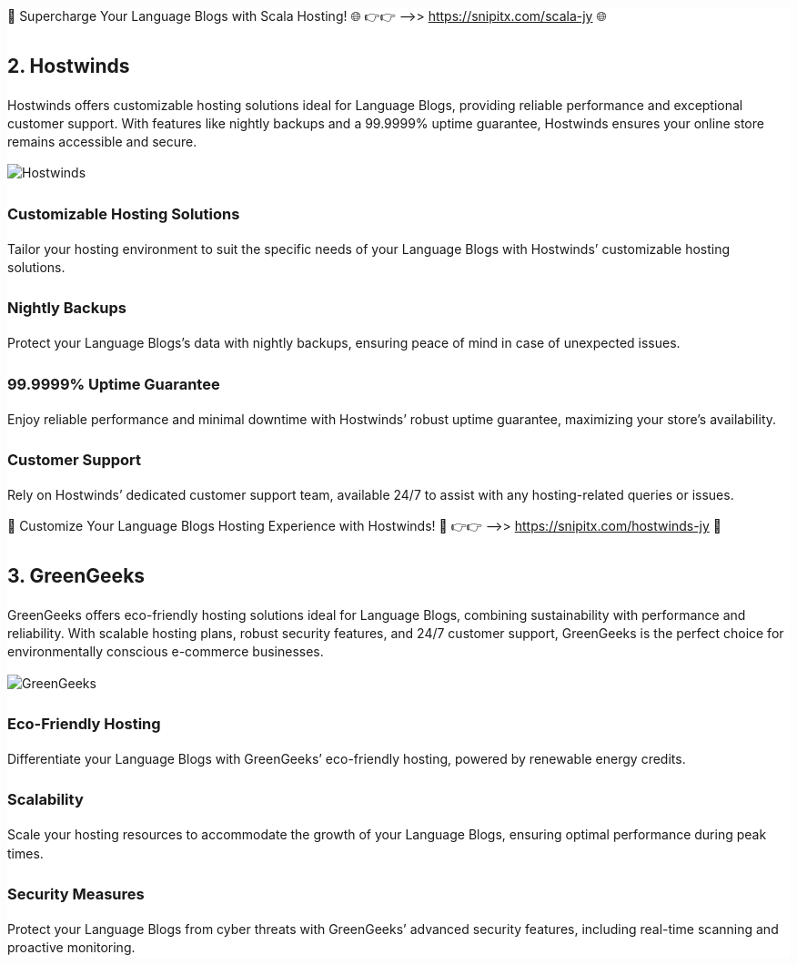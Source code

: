 🚀 Supercharge Your Language Blogs with Scala Hosting! 🌐
👉👉 -->> https://snipitx.com/scala-jy 🌐

## 2. Hostwinds

Hostwinds offers customizable hosting solutions ideal for Language Blogs, providing reliable performance and exceptional customer support. With features like nightly backups and a 99.9999% uptime guarantee, Hostwinds ensures your online store remains accessible and secure.

![Hostwinds](https://i.imgur.com/53aSNXx.jpeg "Hostwinds Hosting")

### Customizable Hosting Solutions
Tailor your hosting environment to suit the specific needs of your Language Blogs with Hostwinds’ customizable hosting solutions.

### Nightly Backups
Protect your Language Blogs’s data with nightly backups, ensuring peace of mind in case of unexpected issues.

### 99.9999% Uptime Guarantee
Enjoy reliable performance and minimal downtime with Hostwinds’ robust uptime guarantee, maximizing your store’s availability.

### Customer Support
Rely on Hostwinds’ dedicated customer support team, available 24/7 to assist with any hosting-related queries or issues.

🌟 Customize Your Language Blogs Hosting Experience with Hostwinds! 🚀
👉👉 -->> https://snipitx.com/hostwinds-jy 🚀


## 3. GreenGeeks

GreenGeeks offers eco-friendly hosting solutions ideal for Language Blogs, combining sustainability with performance and reliability. With scalable hosting plans, robust security features, and 24/7 customer support, GreenGeeks is the perfect choice for environmentally conscious e-commerce businesses.

![GreenGeeks](https://i.imgur.com/eEwuntu.jpg "GreenGeeks Hosting")

### Eco-Friendly Hosting
Differentiate your Language Blogs with GreenGeeks’ eco-friendly hosting, powered by renewable energy credits.

### Scalability
Scale your hosting resources to accommodate the growth of your Language Blogs, ensuring optimal performance during peak times.

### Security Measures
Protect your Language Blogs from cyber threats with GreenGeeks’ advanced security features, including real-time scanning and proactive monitoring.
